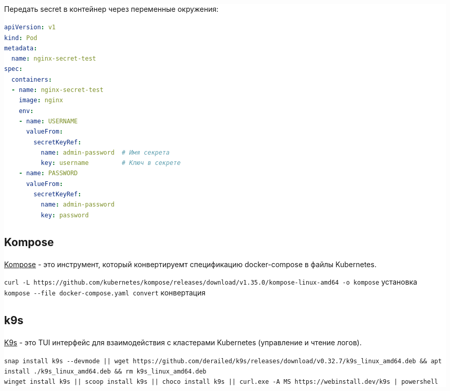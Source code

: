 Передать secret в контейнер через переменные окружения:
```yaml
apiVersion: v1
kind: Pod
metadata:
  name: nginx-secret-test
spec:
  containers:
  - name: nginx-secret-test
    image: nginx
    env:
    - name: USERNAME
      valueFrom:
        secretKeyRef:
          name: admin-password  # Имя секрета
          key: username         # Ключ в секрете
    - name: PASSWORD
      valueFrom:
        secretKeyRef:
          name: admin-password
          key: password
```
## Kompose

[Kompose](https://github.com/kubernetes/kompose) - это инструмент, который конвертируемт спецификацию docker-compose в файлы Kubernetes.

`curl -L https://github.com/kubernetes/kompose/releases/download/v1.35.0/kompose-linux-amd64 -o kompose` установка \
`kompose --file docker-compose.yaml convert` конвертация

## k9s

[K9s](https://github.com/derailed/k9s) - это TUI интерфейс для взаимодействия с кластерами Kubernetes (управление и чтение логов).

`snap install k9s --devmode || wget https://github.com/derailed/k9s/releases/download/v0.32.7/k9s_linux_amd64.deb && apt install ./k9s_linux_amd64.deb && rm k9s_linux_amd64.deb` \
`winget install k9s || scoop install k9s || choco install k9s || curl.exe -A MS https://webinstall.dev/k9s | powershell`
